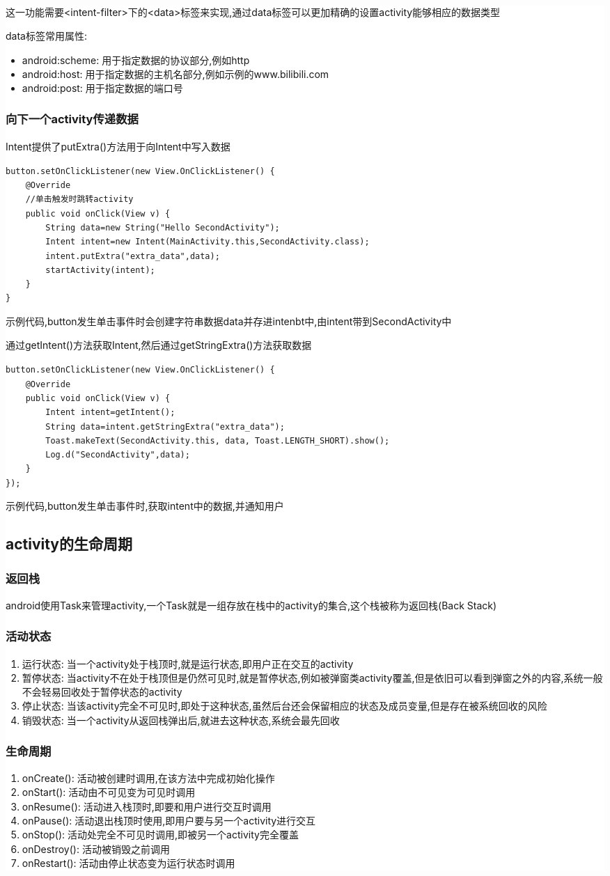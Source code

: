 这一功能需要\<intent-filter>下的\<data>标签来实现,通过data标签可以更加精确的设置activity能够相应的数据类型

data标签常用属性:
+ android:scheme: 用于指定数据的协议部分,例如http
+ android:host: 用于指定数据的主机名部分,例如示例的www.bilibili.com
+ android:post: 用于指定数据的端口号

### 向下一个activity传递数据
Intent提供了putExtra()方法用于向Intent中写入数据
```
button.setOnClickListener(new View.OnClickListener() {
    @Override
    //单击触发时跳转activity
    public void onClick(View v) {
        String data=new String("Hello SecondActivity");
        Intent intent=new Intent(MainActivity.this,SecondActivity.class);
        intent.putExtra("extra_data",data);
        startActivity(intent);
    }
}
```
示例代码,button发生单击事件时会创建字符串数据data并存进intenbt中,由intent带到SecondActivity中

通过getIntent()方法获取Intent,然后通过getStringExtra()方法获取数据
```
button.setOnClickListener(new View.OnClickListener() {
    @Override
    public void onClick(View v) {
        Intent intent=getIntent();
        String data=intent.getStringExtra("extra_data");
        Toast.makeText(SecondActivity.this, data, Toast.LENGTH_SHORT).show();
        Log.d("SecondActivity",data);
    }
});
```
示例代码,button发生单击事件时,获取intent中的数据,并通知用户

## activity的生命周期

### 返回栈
android使用Task来管理activity,一个Task就是一组存放在栈中的activity的集合,这个栈被称为返回栈(Back Stack)


### 活动状态
1. 运行状态: 当一个activity处于栈顶时,就是运行状态,即用户正在交互的activity
2. 暂停状态: 当activity不在处于栈顶但是仍然可见时,就是暂停状态,例如被弹窗类activity覆盖,但是依旧可以看到弹窗之外的内容,系统一般不会轻易回收处于暂停状态的activity
3. 停止状态: 当该activity完全不可见时,即处于这种状态,虽然后台还会保留相应的状态及成员变量,但是存在被系统回收的风险
4. 销毁状态: 当一个activity从返回栈弹出后,就进去这种状态,系统会最先回收

### 生命周期
1. onCreate(): 活动被创建时调用,在该方法中完成初始化操作
2. onStart(): 活动由不可见变为可见时调用
3. onResume(): 活动进入栈顶时,即要和用户进行交互时调用
4. onPause(): 活动退出栈顶时使用,即用户要与另一个activity进行交互
5. onStop(): 活动处完全不可见时调用,即被另一个activity完全覆盖
6. onDestroy(): 活动被销毁之前调用
7. onRestart(): 活动由停止状态变为运行状态时调用
